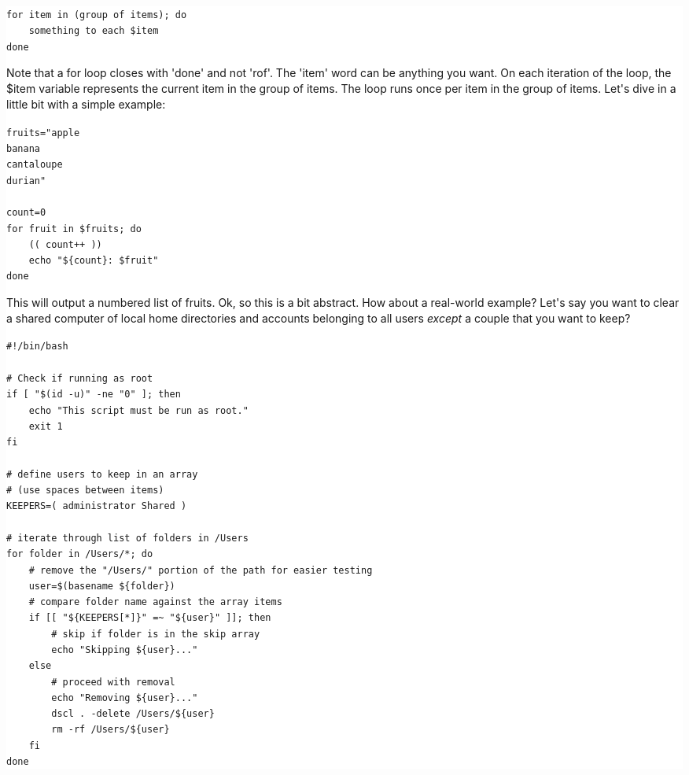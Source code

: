 	for item in (group of items); do
		something to each $item
	done
	
Note that a for loop closes with 'done' and not 'rof'. The 'item' word can be anything you want. On each iteration of the loop, the $item variable represents the current item in the group of items. The loop runs once per item in the group of items. Let's dive in a little bit with a simple example:

	fruits="apple
	banana
	cantaloupe
	durian"
	
	count=0
	for fruit in $fruits; do
		(( count++ ))
		echo "${count}: $fruit"
	done
	
This will output a numbered list of fruits. Ok, so this is a bit abstract. How about a real-world example? Let's say you want to clear a shared computer of local home directories and accounts belonging to all users *except* a couple that you want to keep?

	#!/bin/bash

	# Check if running as root
	if [ "$(id -u)" -ne "0" ]; then
    	echo "This script must be run as root."
    	exit 1
	fi

	# define users to keep in an array
	# (use spaces between items)
	KEEPERS=( administrator Shared )

	# iterate through list of folders in /Users
	for folder in /Users/*; do
    	# remove the "/Users/" portion of the path for easier testing
    	user=$(basename ${folder})
    	# compare folder name against the array items
    	if [[ "${KEEPERS[*]}" =~ "${user}" ]]; then
        	# skip if folder is in the skip array
        	echo "Skipping ${user}..."
    	else
        	# proceed with removal
        	echo "Removing ${user}..."
        	dscl . -delete /Users/${user}
        	rm -rf /Users/${user}
    	fi
	done
	